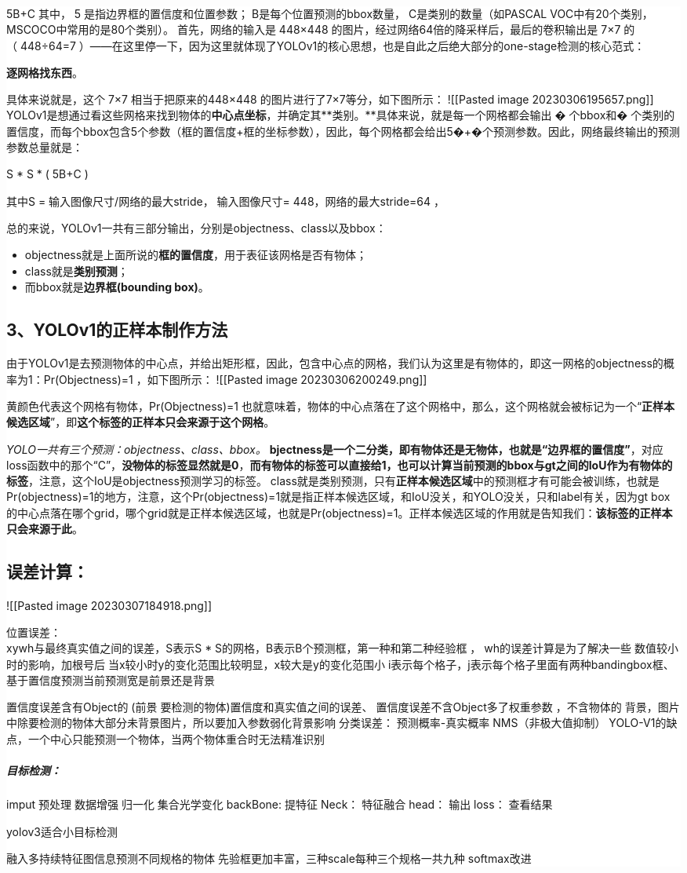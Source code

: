 5B+C
其中， 5 是指边界框的置信度和位置参数； B是每个位置预测的bbox数量， C是类别的数量（如PASCAL VOC中有20个类别，MSCOCO中常用的是80个类别）。
首先，网络的输入是 448×448 的图片，经过网络64倍的降采样后，最后的卷积输出是 7×7 的（ 448÷64=7 ）——在这里停一下，因为这里就体现了YOLOv1的核心思想，也是自此之后绝大部分的one-stage检测的核心范式：

**逐网格找东西**。

具体来说就是，这个 7×7 相当于把原来的448×448 的图片进行了7×7等分，如下图所示：
![[Pasted image 20230306195657.png]]
YOLOv1是想通过看这些网格来找到物体的**中心点坐标**，并确定其**类别。**具体来说，就是每一个网格都会输出 � 个bbox和� 个类别的置信度，而每个bbox包含5个参数（框的置信度+框的坐标参数），因此，每个网格都会给出5�+�个预测参数。因此，网络最终输出的预测参数总量就是：

S * S * ( 5B+C )

其中S = 输入图像尺寸/网络的最大stride， 输入图像尺寸= 448，网络的最大stride=64 ，

总的来说，YOLOv1一共有三部分输出，分别是objectness、class以及bbox：
-   objectness就是上面所说的**框的置信度**，用于表征该网格是否有物体；
-   class就是**类别预测**；
-   而bbox就是**边界框(bounding box)**。

## 3、YOLOv1的正样本制作方法
由于YOLOv1是去预测物体的中心点，并给出矩形框，因此，包含中心点的网格，我们认为这里是有物体的，即这一网格的objectness的概率为1：Pr(Objectness)=1 ，如下图所示：
![[Pasted image 20230306200249.png]]

黄颜色代表这个网格有物体，Pr(Objectness)=1 也就意味着，物体的中心点落在了这个网格中，那么，这个网格就会被标记为一个“**正样本候选区域**”，即**这个标签的正样本只会来源于这个网格**。

_YOLO一共有三个预测：objectness、class、bbox。_
**bjectness是一个二分类，即有物体还是无物体，也就是“边界框的置信度”**，对应loss函数中的那个“C”，**没物体的标签显然就是0**，**而有物体的标签可以直接给1，也可以计算当前预测的bbox与gt之间的IoU作为有物体的标签**，注意，这个IoU是objectness预测学习的标签。
class就是类别预测，只有**正样本候选区域**中的预测框才有可能会被训练，也就是Pr(objectness)=1的地方，注意，这个Pr(objectness)=1就是指正样本候选区域，和IoU没关，和YOLO没关，只和label有关，因为gt box的中心点落在哪个grid，哪个grid就是正样本候选区域，也就是Pr(objectness)=1。正样本候选区域的作用就是告知我们：**该标签的正样本只会来源于此**。
   
## 误差计算：
![[Pasted image 20230307184918.png]]

位置误差：  
xywh与最终真实值之间的误差，S表示S * S的网格，B表示B个预测框，第一种和第二种经验框 ，
wh的误差计算是为了解决一些  数值较小时的影响，加根号后 当x较小时y的变化范围比较明显，x较大是y的变化范围小
i表示每个格子，j表示每个格子里面有两种bandingbox框、
基于置信度预测当前预测宽是前景还是背景

置信度误差含有Object的 (前景 要检测的物体)置信度和真实值之间的误差、
置信度误差不含Object多了权重参数 ，不含物体的 背景，图片中除要检测的物体大部分未背景图片，所以要加入参数弱化背景影响
分类误差：
预测概率-真实概率
NMS（非极大值抑制）
YOLO-V1的缺点，一个中心只能预测一个物体，当两个物体重合时无法精准识别 

##### 目标检测：
imput 预处理 数据增强 归一化 集合光学变化
backBone: 提特征
Neck： 特征融合
head： 输出
loss： 查看结果 

  yolov3适合小目标检测

融入多持续特征图信息预测不同规格的物体
先验框更加丰富，三种scale每种三个规格一共九种
softmax改进